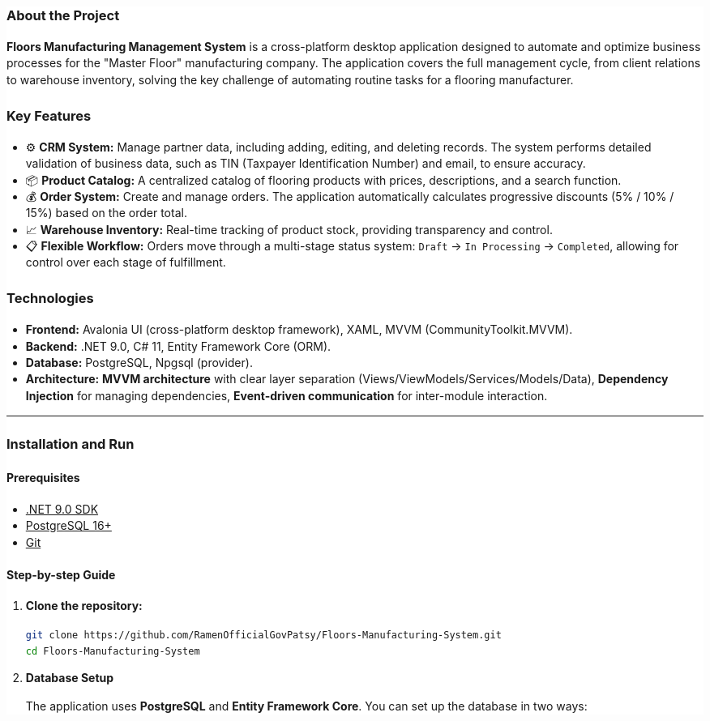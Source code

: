 ### **About the Project**

**Floors Manufacturing Management System** is a cross-platform desktop application designed to automate and optimize business processes for the "Master Floor" manufacturing company. The application covers the full management cycle, from client relations to warehouse inventory, solving the key challenge of automating routine tasks for a flooring manufacturer.

### **Key Features**

- ⚙️ **CRM System:** Manage partner data, including adding, editing, and deleting records. The system performs detailed validation of business data, such as TIN (Taxpayer Identification Number) and email, to ensure accuracy.
- 📦 **Product Catalog:** A centralized catalog of flooring products with prices, descriptions, and a search function.
- 💰 **Order System:** Create and manage orders. The application automatically calculates progressive discounts (5% / 10% / 15%) based on the order total.
- 📈 **Warehouse Inventory:** Real-time tracking of product stock, providing transparency and control.
- 📋 **Flexible Workflow:** Orders move through a multi-stage status system: `Draft` → `In Processing` → `Completed`, allowing for control over each stage of fulfillment.

### **Technologies**

- **Frontend:** Avalonia UI (cross-platform desktop framework), XAML, MVVM (CommunityToolkit.MVVM).
- **Backend:** .NET 9.0, C# 11, Entity Framework Core (ORM).
- **Database:** PostgreSQL, Npgsql (provider).
- **Architecture:** **MVVM architecture** with clear layer separation (Views/ViewModels/Services/Models/Data), **Dependency Injection** for managing dependencies, **Event-driven communication** for inter-module interaction.

---

### **Installation and Run**

#### **Prerequisites**

- [.NET 9.0 SDK](https://dotnet.microsoft.com/download/dotnet/9.0)
- [PostgreSQL 16+](https://www.postgresql.org/download/)
- [Git](https://git-scm.com/)

#### **Step-by-step Guide**

1.  **Clone the repository:**

    ```bash
    git clone https://github.com/RamenOfficialGovPatsy/Floors-Manufacturing-System.git
    cd Floors-Manufacturing-System
    ```

2.  **Database Setup**

    The application uses **PostgreSQL** and **Entity Framework Core**. You can set up the database in two ways:
